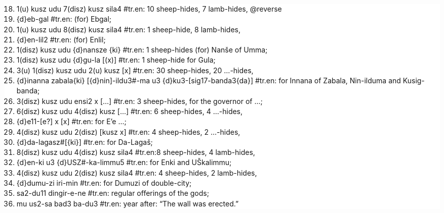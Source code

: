 18. 1(u) kusz udu 7(disz) kusz sila4
#tr.en: 10 sheep-hides, 7 lamb-hides,
@reverse
1. {d}eb-gal
#tr.en: (for) Ebgal;
2. 1(u) kusz udu 8(disz) kusz sila4
#tr.en: 1 sheep-hide, 8 lamb-hides,
3. {d}en-lil2
#tr.en: (for) Enlil;
4. 1(disz) kusz udu {d}nansze <umma>{ki}
#tr.en: 1 sheep-hides (for) Nanše of Umma;
5. 1(disz) kusz udu {d}gu-la [(x)]
#tr.en: 1 sheep-hide for Gula;
6. 3(u) 1(disz) kusz udu 2(u) kusz [x]
#tr.en: 30 sheep-hides, 20 ...-hides,
7. {d}inanna zabala{ki} [{d}nin]-ildu3#-ma u3 {d}ku3-[sig17-banda3{da}]
#tr.en: for Innana of Zabala, Nin-ilduma and Kusig-banda;
8. 3(disz) kusz udu ensi2 x [...]
#tr.en: 3 sheep-hides, for the governor of ...;
9. 6(disz) kusz udu 4(disz) kusz [...]
#tr.en: 6 sheep-hides, 4 ...-hides,
10. {d}e11-[e?] x [x]
#tr.en: for E’e ...;
11. 4(disz) kusz udu 2(disz) [kusz x]
#tr.en: 4 sheep-hides, 2 ...-hides,
12. {d}da-lagasz#[{ki}]
#tr.en: for Da-Lagaš;
13. 8(disz) kusz udu 4(disz) kusz sila4
#tr.en:8 sheep-hides, 4 lamb-hides,
14. {d}en-ki u3 {d}USZ#-ka-limmu5
#tr.en: for Enki and UŠkalimmu;
15. 4(disz) kusz udu 2(disz) kusz sila4
#tr.en: 4 sheep-hides, 2 lamb-hides,
16. {d}dumu-zi iri-min
#tr.en: for Dumuzi of double-city;
17. sa2-du11 dingir-e-ne
#tr.en: regular offerings of the gods;
18. mu us2-sa bad3 ba-du3
#tr.en: year after: “The wall was erected.”
